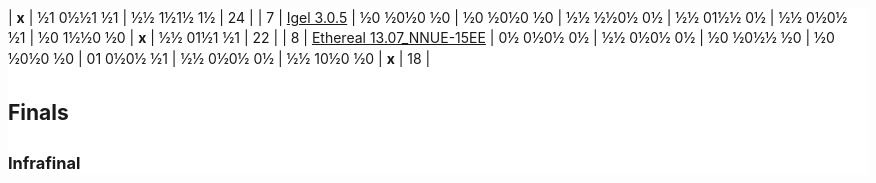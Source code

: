  | **x** |  ½1 0½½1 ½1
 |  ½½ 1½1½ 1½
 |  24
 |
|  7
 | [Igel 3.0.5](Igel "Igel") |  ½0 ½0½0 ½0
 |  ½0 ½0½0 ½0
 |  ½½ ½½0½ 0½
 |  ½½ 01½½ 0½
 |  ½½ 0½0½ ½1
 |  ½0 1½½0 ½0
 | **x** |  ½½ 01½1 ½1
 |  22
 |
|  8
 | [Ethereal 13.07\_NNUE-15EE](Ethereal "Ethereal") |  0½ 0½0½ 0½
 |  ½½ 0½0½ 0½
 |  ½0 ½0½½ ½0
 |  ½0 ½0½0 ½0
 |  01 0½0½ ½1
 |  ½½ 0½0½ 0½
 |  ½½ 10½0 ½0
 | **x** |  18
 |






## Finals






### Infrafinal
